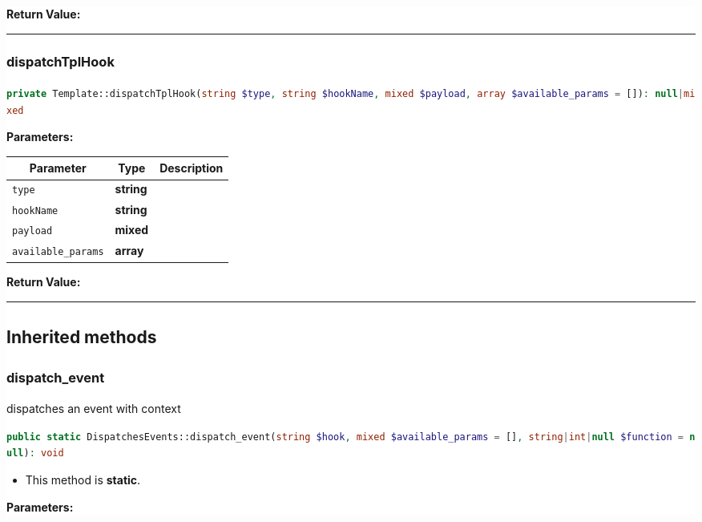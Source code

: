 
**Return Value:**





---
### dispatchTplHook



```php
private Template::dispatchTplHook(string $type, string $hookName, mixed $payload, array $available_params = []): null|mixed
```








**Parameters:**

| Parameter | Type | Description |
|-----------|------|-------------|
| `type` | **string** |  |
| `hookName` | **string** |  |
| `payload` | **mixed** |  |
| `available_params` | **array** |  |


**Return Value:**





---


## Inherited methods

### dispatch_event

dispatches an event with context

```php
public static DispatchesEvents::dispatch_event(string $hook, mixed $available_params = [], string|int|null $function = null): void
```



* This method is **static**.




**Parameters:**
